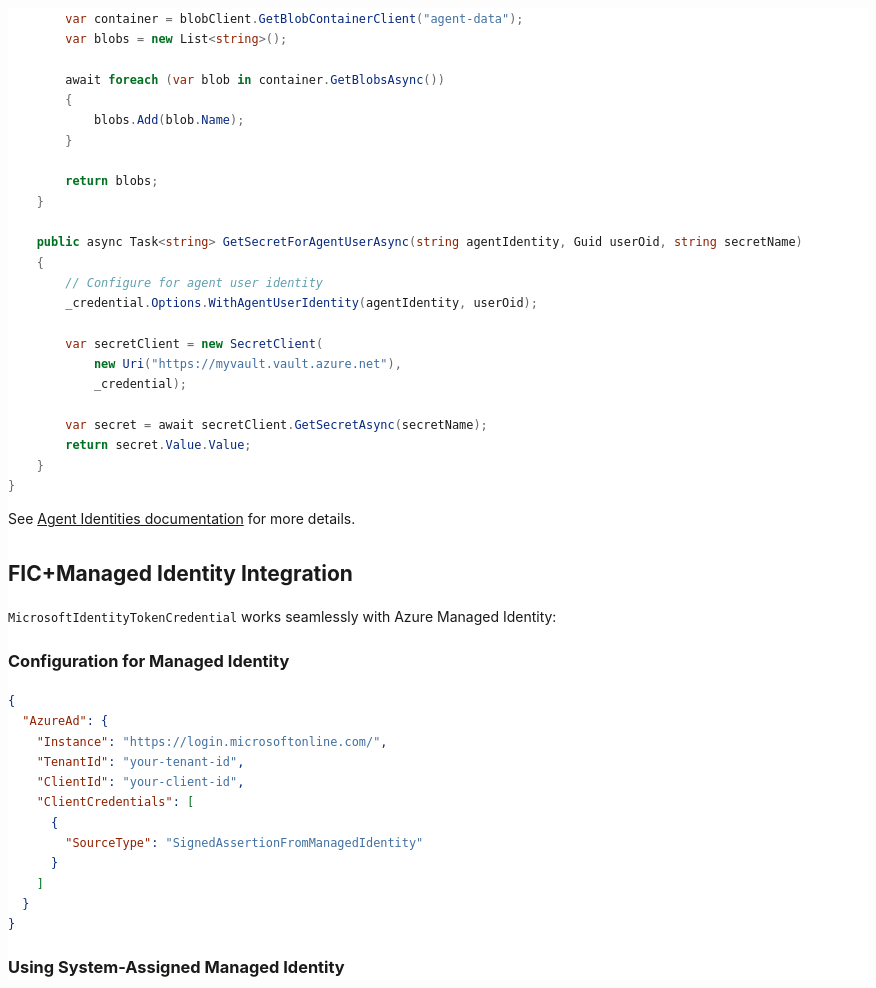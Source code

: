 ```csharp
        var container = blobClient.GetBlobContainerClient("agent-data");
        var blobs = new List<string>();
        
        await foreach (var blob in container.GetBlobsAsync())
        {
            blobs.Add(blob.Name);
        }
        
        return blobs;
    }
    
    public async Task<string> GetSecretForAgentUserAsync(string agentIdentity, Guid userOid, string secretName)
    {
        // Configure for agent user identity
        _credential.Options.WithAgentUserIdentity(agentIdentity, userOid);
        
        var secretClient = new SecretClient(
            new Uri("https://myvault.vault.azure.net"),
            _credential);
        
        var secret = await secretClient.GetSecretAsync(secretName);
        return secret.Value.Value;
    }
}
```

See [Agent Identities documentation](../scenarios/agent-identities/README.md) for more details.

## FIC+Managed Identity Integration

`MicrosoftIdentityTokenCredential` works seamlessly with Azure Managed Identity:

### Configuration for Managed Identity

```json
{
  "AzureAd": {
    "Instance": "https://login.microsoftonline.com/",
    "TenantId": "your-tenant-id",
    "ClientId": "your-client-id",
    "ClientCredentials": [
      {
        "SourceType": "SignedAssertionFromManagedIdentity"
      }
    ]
  }
}
```

### Using System-Assigned Managed Identity
